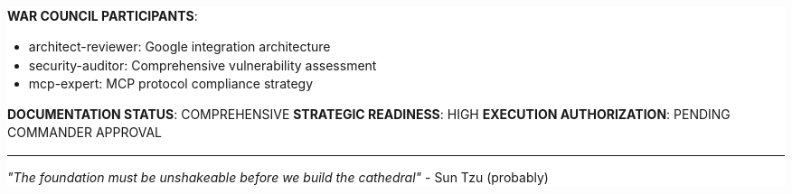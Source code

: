 **WAR COUNCIL PARTICIPANTS**:
- architect-reviewer: Google integration architecture
- security-auditor: Comprehensive vulnerability assessment  
- mcp-expert: MCP protocol compliance strategy

**DOCUMENTATION STATUS**: COMPREHENSIVE
**STRATEGIC READINESS**: HIGH
**EXECUTION AUTHORIZATION**: PENDING COMMANDER APPROVAL

---
*"The foundation must be unshakeable before we build the cathedral"* - Sun Tzu (probably)